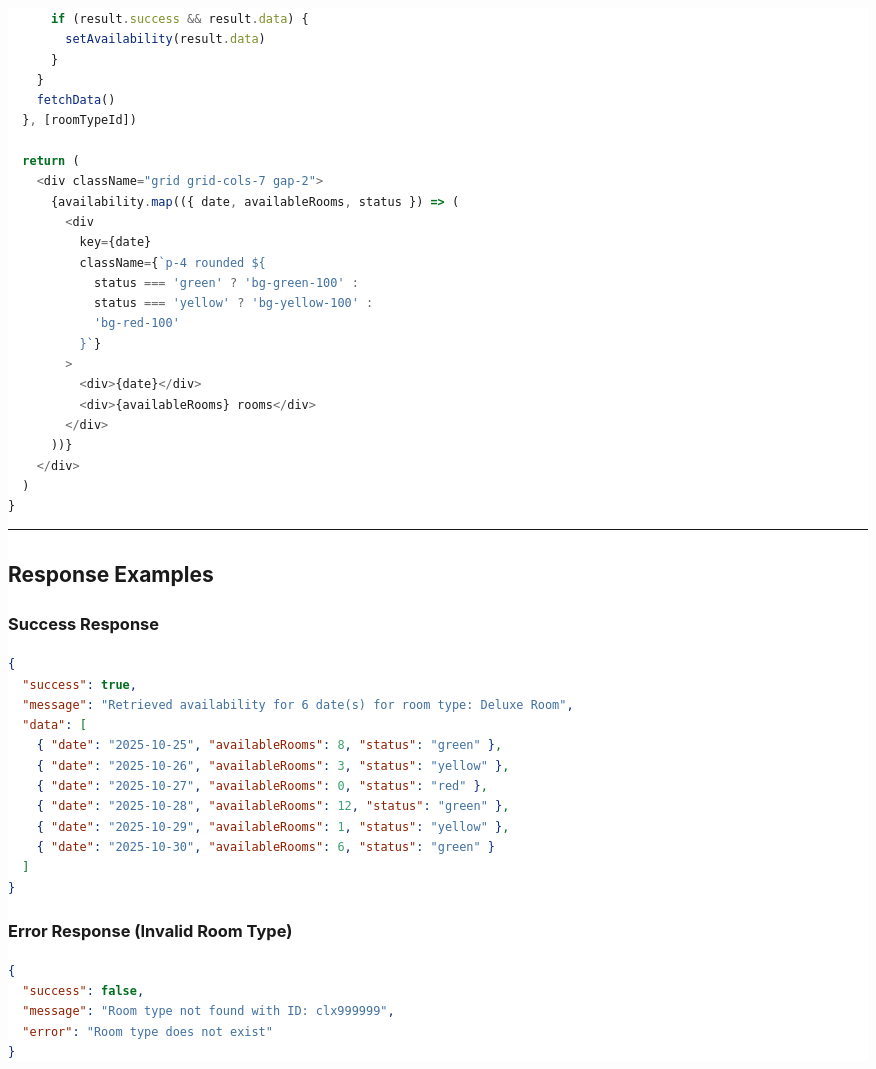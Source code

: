 ```typescript
      if (result.success && result.data) {
        setAvailability(result.data)
      }
    }
    fetchData()
  }, [roomTypeId])

  return (
    <div className="grid grid-cols-7 gap-2">
      {availability.map(({ date, availableRooms, status }) => (
        <div
          key={date}
          className={`p-4 rounded ${
            status === 'green' ? 'bg-green-100' :
            status === 'yellow' ? 'bg-yellow-100' :
            'bg-red-100'
          }`}
        >
          <div>{date}</div>
          <div>{availableRooms} rooms</div>
        </div>
      ))}
    </div>
  )
}
```

---

## Response Examples

### Success Response

```json
{
  "success": true,
  "message": "Retrieved availability for 6 date(s) for room type: Deluxe Room",
  "data": [
    { "date": "2025-10-25", "availableRooms": 8, "status": "green" },
    { "date": "2025-10-26", "availableRooms": 3, "status": "yellow" },
    { "date": "2025-10-27", "availableRooms": 0, "status": "red" },
    { "date": "2025-10-28", "availableRooms": 12, "status": "green" },
    { "date": "2025-10-29", "availableRooms": 1, "status": "yellow" },
    { "date": "2025-10-30", "availableRooms": 6, "status": "green" }
  ]
}
```

### Error Response (Invalid Room Type)

```json
{
  "success": false,
  "message": "Room type not found with ID: clx999999",
  "error": "Room type does not exist"
}
```
